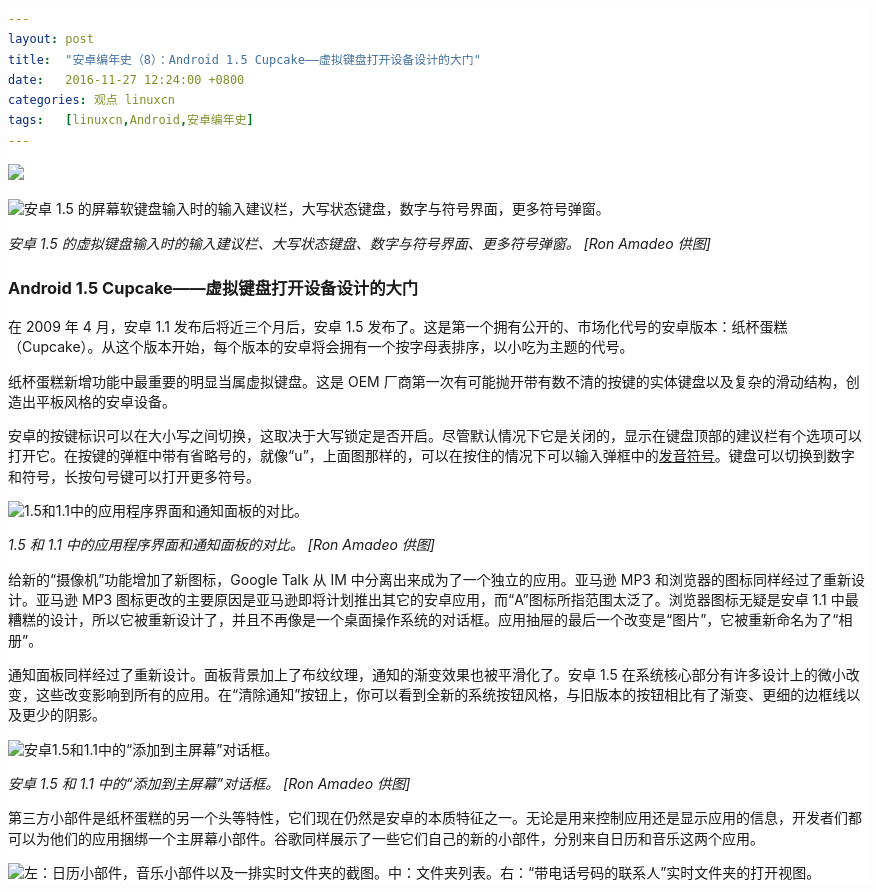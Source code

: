 ```yaml
---
layout: post
title:	"安卓编年史（8）：Android 1.5 Cupcake——虚拟键盘打开设备设计的大门"
date:	2016-11-27 12:24:00 +0800 
categories:	观点 linuxcn 
tags:	[linuxcn,Android,安卓编年史]
---
```



![](/Asserts/Images//attachment/album/201611/27/201437anbnnbvivzf32gtb.jpg)


![安卓 1.5 的屏幕软键盘输入时的输入建议栏，大写状态键盘，数字与符号界面，更多符号弹窗。](/Asserts/Images//attachment/album/201611/27/122438nrg3krl8nsrd8tr8.png)


*安卓 1.5 的虚拟键盘输入时的输入建议栏、大写状态键盘、数字与符号界面、更多符号弹窗。 [Ron Amadeo 供图]*


### Android 1.5 Cupcake——虚拟键盘打开设备设计的大门


在 2009 年 4 月，安卓 1.1 发布后将近三个月后，安卓 1.5 发布了。这是第一个拥有公开的、市场化代号的安卓版本：纸杯蛋糕（Cupcake）。从这个版本开始，每个版本的安卓将会拥有一个按字母表排序，以小吃为主题的代号。


纸杯蛋糕新增功能中最重要的明显当属虚拟键盘。这是 OEM 厂商第一次有可能抛开带有数不清的按键的实体键盘以及复杂的滑动结构，创造出平板风格的安卓设备。


安卓的按键标识可以在大小写之间切换，这取决于大写锁定是否开启。尽管默认情况下它是关闭的，显示在键盘顶部的建议栏有个选项可以打开它。在按键的弹框中带有省略号的，就像“u”，上面图那样的，可以在按住的情况下可以输入弹框中的[发音符号](http://en.wikipedia.org/wiki/Diacritic)。键盘可以切换到数字和符号，长按句号键可以打开更多符号。


![1.5和1.1中的应用程序界面和通知面板的对比。](/Asserts/Images//attachment/album/201611/27/122441w04acvk7o4p4dodi.png)


*1.5 和 1.1 中的应用程序界面和通知面板的对比。 [Ron Amadeo 供图]*


给新的“摄像机”功能增加了新图标，Google Talk 从 IM 中分离出来成为了一个独立的应用。亚马逊 MP3 和浏览器的图标同样经过了重新设计。亚马逊 MP3 图标更改的主要原因是亚马逊即将计划推出其它的安卓应用，而“A”图标所指范围太泛了。浏览器图标无疑是安卓 1.1 中最糟糕的设计，所以它被重新设计了，并且不再像是一个桌面操作系统的对话框。应用抽屉的最后一个改变是“图片”，它被重新命名为了“相册”。


通知面板同样经过了重新设计。面板背景加上了布纹纹理，通知的渐变效果也被平滑化了。安卓 1.5 在系统核心部分有许多设计上的微小改变，这些改变影响到所有的应用。在“清除通知”按钮上，你可以看到全新的系统按钮风格，与旧版本的按钮相比有了渐变、更细的边框线以及更少的阴影。


![安卓1.5和1.1中的“添加到主屏幕”对话框。](/Asserts/Images//attachment/album/201611/27/122444xxxnf8s2h2bejebi.png)


*安卓 1.5 和 1.1 中的“添加到主屏幕”对话框。 [Ron Amadeo 供图]*


第三方小部件是纸杯蛋糕的另一个头等特性，它们现在仍然是安卓的本质特征之一。无论是用来控制应用还是显示应用的信息，开发者们都可以为他们的应用捆绑一个主屏幕小部件。谷歌同样展示了一些它们自己的新的小部件，分别来自日历和音乐这两个应用。


![左：日历小部件，音乐小部件以及一排实时文件夹的截图。中：文件夹列表。右：“带电话号码的联系人”实时文件夹的打开视图。](/Asserts/Images//attachment/album/201611/27/122449dqgrn8ofjjo21g8g.png)
